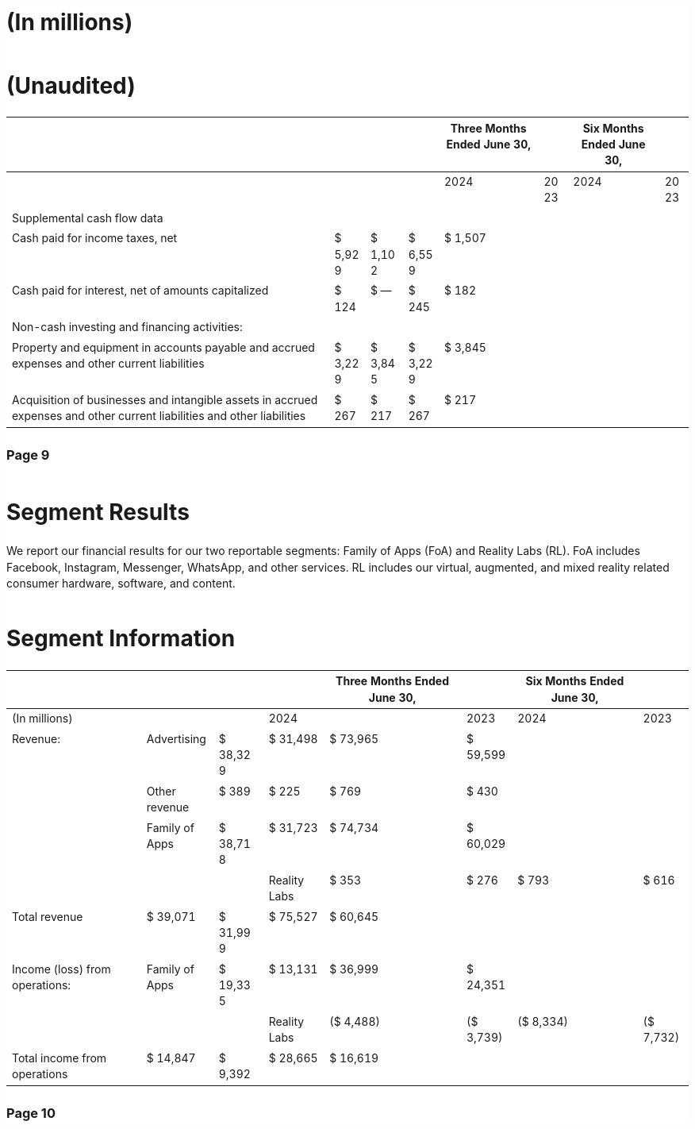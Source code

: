 # (In millions)

# (Unaudited)

| | | | |Three Months Ended June 30,| |Six Months Ended June 30,| |
|---|---|---|---|---|---|---|---|
| | | | |2024|2023|2024|2023|
|Supplemental cash flow data| | | | | | | |
|Cash paid for income taxes, net|$ 5,929|$ 1,102|$ 6,559|$ 1,507| | | |
|Cash paid for interest, net of amounts capitalized|$ 124|$ —|$ 245|$ 182| | | |
|Non-cash investing and financing activities:| | | | | | | |
|Property and equipment in accounts payable and accrued expenses and other current liabilities|$ 3,229|$ 3,845|$ 3,229|$ 3,845| | | |
|Acquisition of businesses and intangible assets in accrued expenses and other current liabilities and other liabilities|$ 267|$ 217|$ 267|$ 217| | | |

### Page 9

# Segment Results

We report our financial results for our two reportable segments: Family of Apps (FoA) and Reality Labs (RL). FoA includes Facebook, Instagram, Messenger, WhatsApp, and other services. RL includes our virtual, augmented, and mixed reality related consumer hardware, software, and content.

# Segment Information

| | | | |Three Months Ended June 30,| |Six Months Ended June 30,| |
|---|---|---|---|---|---|---|---|
|(In millions)| | |2024| |2023|2024|2023|
|Revenue:|Advertising|$ 38,329|$ 31,498|$ 73,965|$ 59,599| | |
| |Other revenue|$ 389|$ 225|$ 769|$ 430| | |
| |Family of Apps|$ 38,718|$ 31,723|$ 74,734|$ 60,029| | |
| | | |Reality Labs|$ 353|$ 276|$ 793|$ 616|
|Total revenue|$ 39,071|$ 31,999|$ 75,527|$ 60,645| | | |
|Income (loss) from operations:|Family of Apps|$ 19,335|$ 13,131|$ 36,999|$ 24,351| | |
| | | |Reality Labs|($ 4,488)|($ 3,739)|($ 8,334)|($ 7,732)|
|Total income from operations|$ 14,847|$ 9,392|$ 28,665|$ 16,619| | | |

### Page 10

